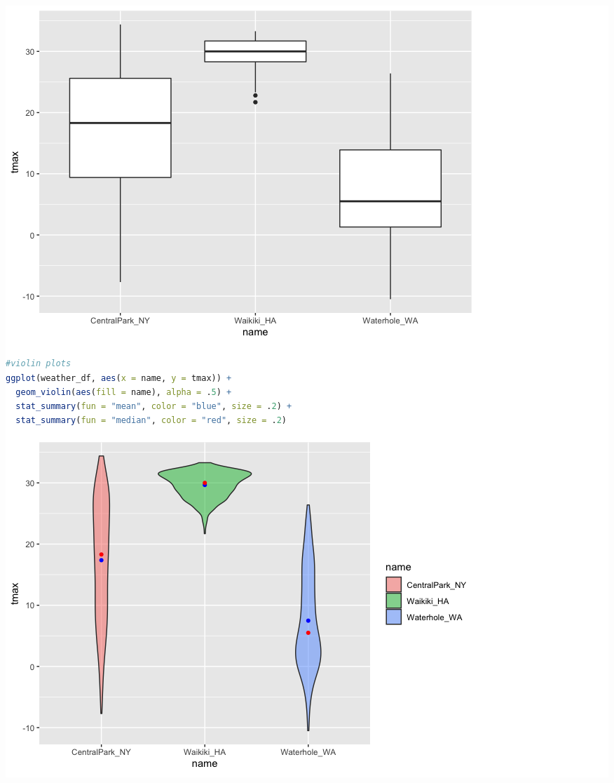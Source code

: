 ![](viz_and_eda_files/figure-gfm/unnamed-chunk-10-7.png)

``` r
#violin plots
ggplot(weather_df, aes(x = name, y = tmax)) + 
  geom_violin(aes(fill = name), alpha = .5) + 
  stat_summary(fun = "mean", color = "blue", size = .2) +
  stat_summary(fun = "median", color = "red", size = .2)
```

![](viz_and_eda_files/figure-gfm/unnamed-chunk-10-8.png)
